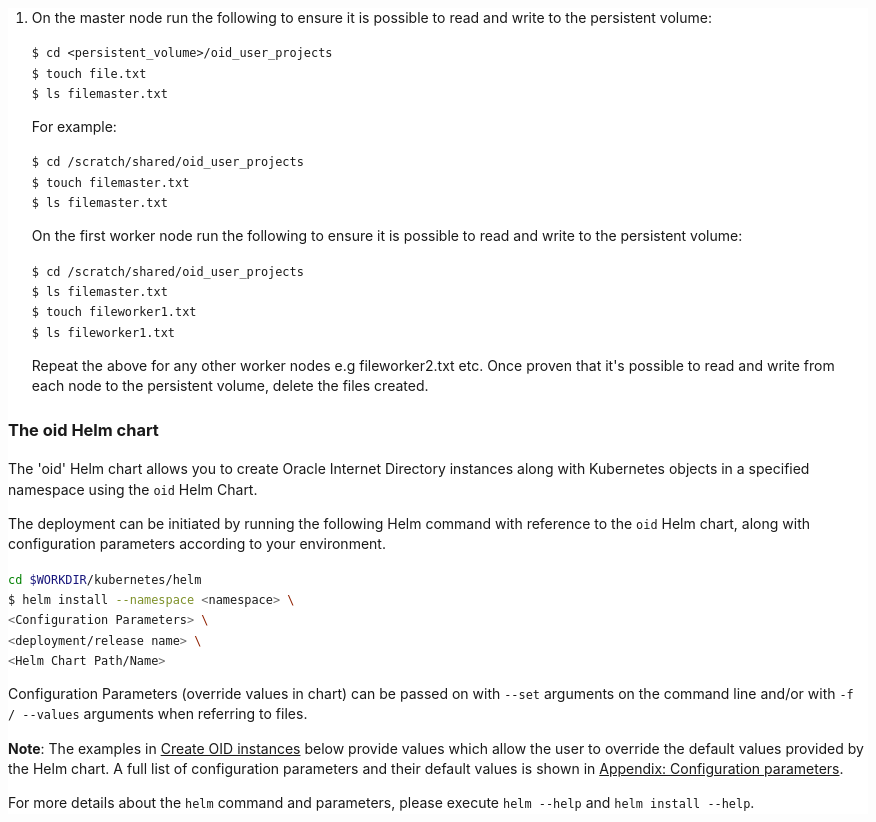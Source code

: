 1. On the master node run the following to ensure it is possible to read and write to the persistent volume:
   
   ```
   $ cd <persistent_volume>/oid_user_projects
   $ touch file.txt
   $ ls filemaster.txt
   ```
   
   For example:
   
   ```bash
   $ cd /scratch/shared/oid_user_projects
   $ touch filemaster.txt
   $ ls filemaster.txt
   ```
   
   On the first worker node run the following to ensure it is possible to read and write to the persistent volume:
   
   ```bash
   $ cd /scratch/shared/oid_user_projects
   $ ls filemaster.txt
   $ touch fileworker1.txt
   $ ls fileworker1.txt
   ```
   
   Repeat the above for any other worker nodes e.g fileworker2.txt etc. Once proven that it's possible to read and write from each node to the persistent volume, delete the files created.



### The oid Helm chart

The 'oid' Helm chart allows you to create Oracle Internet Directory instances along with Kubernetes objects in a specified namespace using the `oid` Helm Chart.

The deployment can be initiated by running the following Helm command with reference to the `oid` Helm chart, along with configuration parameters according to your environment. 

```bash
cd $WORKDIR/kubernetes/helm
$ helm install --namespace <namespace> \
<Configuration Parameters> \
<deployment/release name> \
<Helm Chart Path/Name>
```

Configuration Parameters (override values in chart) can be passed on with `--set` arguments on the command line and/or with `-f / --values` arguments when referring to files.

**Note**: The examples in [Create OID instances](#create-oid-instances) below provide values which allow the user to override the default values provided by the Helm chart. A full list of configuration parameters and their default values is shown in [Appendix: Configuration parameters](#appendix-configuration-parameters).

For more details about the `helm` command and parameters, please execute `helm --help` and `helm install --help`.
